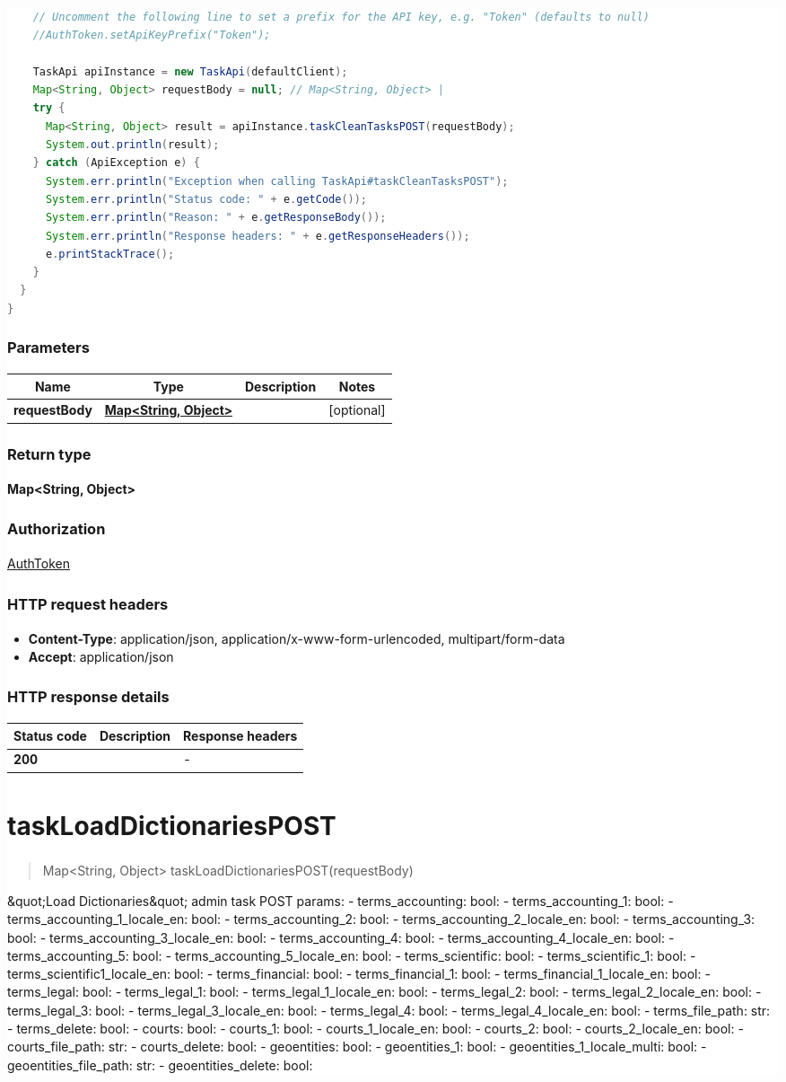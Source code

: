 ```java
    // Uncomment the following line to set a prefix for the API key, e.g. "Token" (defaults to null)
    //AuthToken.setApiKeyPrefix("Token");

    TaskApi apiInstance = new TaskApi(defaultClient);
    Map<String, Object> requestBody = null; // Map<String, Object> | 
    try {
      Map<String, Object> result = apiInstance.taskCleanTasksPOST(requestBody);
      System.out.println(result);
    } catch (ApiException e) {
      System.err.println("Exception when calling TaskApi#taskCleanTasksPOST");
      System.err.println("Status code: " + e.getCode());
      System.err.println("Reason: " + e.getResponseBody());
      System.err.println("Response headers: " + e.getResponseHeaders());
      e.printStackTrace();
    }
  }
}
```

### Parameters

Name | Type | Description  | Notes
------------- | ------------- | ------------- | -------------
 **requestBody** | [**Map&lt;String, Object&gt;**](Object.md)|  | [optional]

### Return type

**Map&lt;String, Object&gt;**

### Authorization

[AuthToken](../README.md#AuthToken)

### HTTP request headers

 - **Content-Type**: application/json, application/x-www-form-urlencoded, multipart/form-data
 - **Accept**: application/json

### HTTP response details
| Status code | Description | Response headers |
|-------------|-------------|------------------|
**200** |  |  -  |

<a name="taskLoadDictionariesPOST"></a>
# **taskLoadDictionariesPOST**
> Map&lt;String, Object&gt; taskLoadDictionariesPOST(requestBody)



\&quot;Load Dictionaries\&quot; admin task  POST params:     - terms_accounting: bool:     - terms_accounting_1: bool:     - terms_accounting_1_locale_en: bool:     - terms_accounting_2: bool:     - terms_accounting_2_locale_en: bool:     - terms_accounting_3: bool:     - terms_accounting_3_locale_en: bool:     - terms_accounting_4: bool:     - terms_accounting_4_locale_en: bool:     - terms_accounting_5: bool:     - terms_accounting_5_locale_en: bool:     - terms_scientific: bool:     - terms_scientific_1: bool:     - terms_scientific1_locale_en: bool:     - terms_financial: bool:     - terms_financial_1: bool:     - terms_financial_1_locale_en: bool:     - terms_legal: bool:     - terms_legal_1: bool:     - terms_legal_1_locale_en: bool:     - terms_legal_2: bool:     - terms_legal_2_locale_en: bool:     - terms_legal_3: bool:     - terms_legal_3_locale_en: bool:     - terms_legal_4: bool:     - terms_legal_4_locale_en: bool:     - terms_file_path: str:     - terms_delete: bool:     - courts: bool:     - courts_1: bool:     - courts_1_locale_en: bool:     - courts_2: bool:     - courts_2_locale_en: bool:     - courts_file_path: str:     - courts_delete: bool:     - geoentities: bool:     - geoentities_1: bool:     - geoentities_1_locale_multi: bool:     - geoentities_file_path: str:     - geoentities_delete: bool: